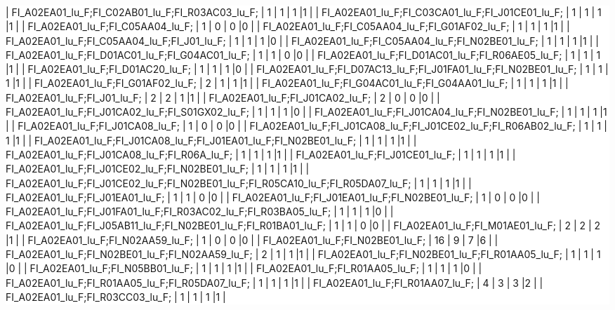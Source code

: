 | FI_A02EA01_lu_F;FI_C02AB01_lu_F;FI_R03AC03_lu_F; | 1 | 1 | 1 |1 |
| FI_A02EA01_lu_F;FI_C03CA01_lu_F;FI_J01CE01_lu_F; | 1 | 1 | 1 |1 |
| FI_A02EA01_lu_F;FI_C05AA04_lu_F; | 1 | 0 | 0 |0 |
| FI_A02EA01_lu_F;FI_C05AA04_lu_F;FI_G01AF02_lu_F; | 1 | 1 | 1 |1 |
| FI_A02EA01_lu_F;FI_C05AA04_lu_F;FI_J01_lu_F; | 1 | 1 | 1 |0 |
| FI_A02EA01_lu_F;FI_C05AA04_lu_F;FI_N02BE01_lu_F; | 1 | 1 | 1 |1 |
| FI_A02EA01_lu_F;FI_D01AC01_lu_F;FI_G04AC01_lu_F; | 1 | 1 | 0 |0 |
| FI_A02EA01_lu_F;FI_D01AC01_lu_F;FI_R06AE05_lu_F; | 1 | 1 | 1 |1 |
| FI_A02EA01_lu_F;FI_D01AC20_lu_F; | 1 | 1 | 1 |0 |
| FI_A02EA01_lu_F;FI_D07AC13_lu_F;FI_J01FA01_lu_F;FI_N02BE01_lu_F; | 1 | 1 | 1 |1 |
| FI_A02EA01_lu_F;FI_G01AF02_lu_F; | 2 | 1 | 1 |1 |
| FI_A02EA01_lu_F;FI_G04AC01_lu_F;FI_G04AA01_lu_F; | 1 | 1 | 1 |1 |
| FI_A02EA01_lu_F;FI_J01_lu_F; | 2 | 2 | 1 |1 |
| FI_A02EA01_lu_F;FI_J01CA02_lu_F; | 2 | 0 | 0 |0 |
| FI_A02EA01_lu_F;FI_J01CA02_lu_F;FI_S01GX02_lu_F; | 1 | 1 | 1 |0 |
| FI_A02EA01_lu_F;FI_J01CA04_lu_F;FI_N02BE01_lu_F; | 1 | 1 | 1 |1 |
| FI_A02EA01_lu_F;FI_J01CA08_lu_F; | 1 | 0 | 0 |0 |
| FI_A02EA01_lu_F;FI_J01CA08_lu_F;FI_J01CE02_lu_F;FI_R06AB02_lu_F; | 1 | 1 | 1 |1 |
| FI_A02EA01_lu_F;FI_J01CA08_lu_F;FI_J01EA01_lu_F;FI_N02BE01_lu_F; | 1 | 1 | 1 |1 |
| FI_A02EA01_lu_F;FI_J01CA08_lu_F;FI_R06A_lu_F; | 1 | 1 | 1 |1 |
| FI_A02EA01_lu_F;FI_J01CE01_lu_F; | 1 | 1 | 1 |1 |
| FI_A02EA01_lu_F;FI_J01CE02_lu_F;FI_N02BE01_lu_F; | 1 | 1 | 1 |1 |
| FI_A02EA01_lu_F;FI_J01CE02_lu_F;FI_N02BE01_lu_F;FI_R05CA10_lu_F;FI_R05DA07_lu_F; | 1 | 1 | 1 |1 |
| FI_A02EA01_lu_F;FI_J01EA01_lu_F; | 1 | 1 | 0 |0 |
| FI_A02EA01_lu_F;FI_J01EA01_lu_F;FI_N02BE01_lu_F; | 1 | 0 | 0 |0 |
| FI_A02EA01_lu_F;FI_J01FA01_lu_F;FI_R03AC02_lu_F;FI_R03BA05_lu_F; | 1 | 1 | 1 |0 |
| FI_A02EA01_lu_F;FI_J05AB11_lu_F;FI_N02BE01_lu_F;FI_R01BA01_lu_F; | 1 | 1 | 0 |0 |
| FI_A02EA01_lu_F;FI_M01AE01_lu_F; | 2 | 2 | 2 |1 |
| FI_A02EA01_lu_F;FI_N02AA59_lu_F; | 1 | 0 | 0 |0 |
| FI_A02EA01_lu_F;FI_N02BE01_lu_F; | 16 | 9 | 7 |6 |
| FI_A02EA01_lu_F;FI_N02BE01_lu_F;FI_N02AA59_lu_F; | 2 | 1 | 1 |1 |
| FI_A02EA01_lu_F;FI_N02BE01_lu_F;FI_R01AA05_lu_F; | 1 | 1 | 1 |0 |
| FI_A02EA01_lu_F;FI_N05BB01_lu_F; | 1 | 1 | 1 |1 |
| FI_A02EA01_lu_F;FI_R01AA05_lu_F; | 1 | 1 | 1 |0 |
| FI_A02EA01_lu_F;FI_R01AA05_lu_F;FI_R05DA07_lu_F; | 1 | 1 | 1 |1 |
| FI_A02EA01_lu_F;FI_R01AA07_lu_F; | 4 | 3 | 3 |2 |
| FI_A02EA01_lu_F;FI_R03CC03_lu_F; | 1 | 1 | 1 |1 |
